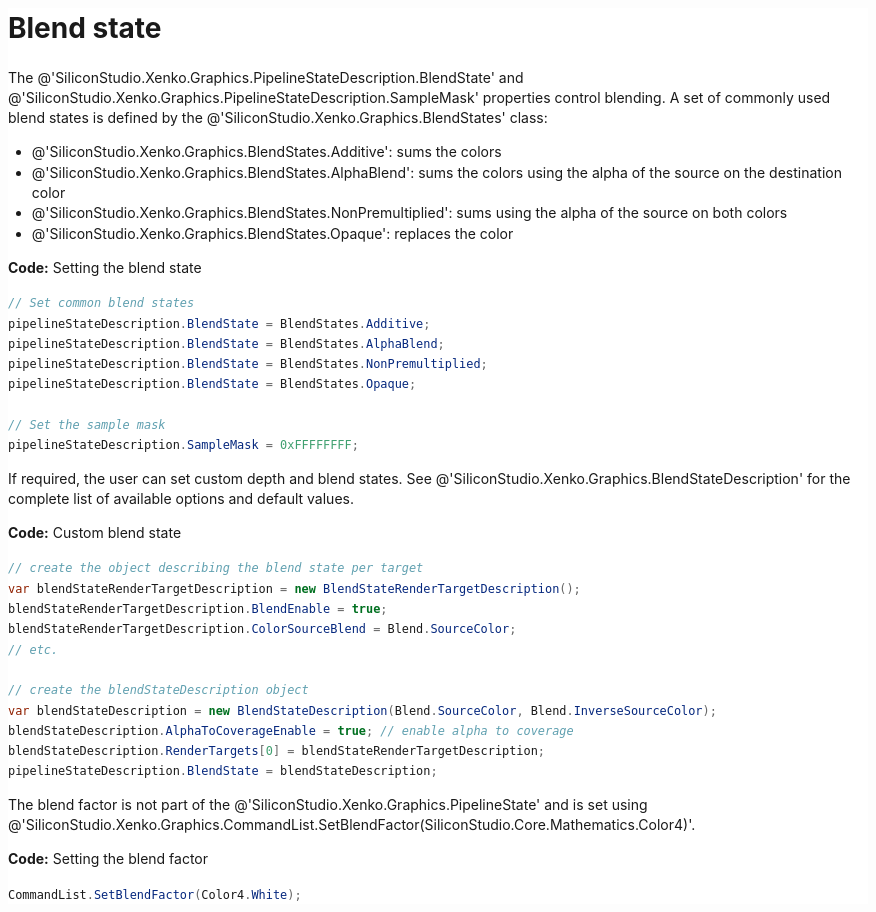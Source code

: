 
# Blend state

The @'SiliconStudio.Xenko.Graphics.PipelineStateDescription.BlendState' and @'SiliconStudio.Xenko.Graphics.PipelineStateDescription.SampleMask' properties control blending.
A set of commonly used blend states is defined by the @'SiliconStudio.Xenko.Graphics.BlendStates' class:

- @'SiliconStudio.Xenko.Graphics.BlendStates.Additive': sums the colors 
- @'SiliconStudio.Xenko.Graphics.BlendStates.AlphaBlend': sums the colors using the alpha of the source on the destination color
- @'SiliconStudio.Xenko.Graphics.BlendStates.NonPremultiplied': sums using the alpha of the source on both colors
- @'SiliconStudio.Xenko.Graphics.BlendStates.Opaque': replaces the color

**Code:** Setting the blend state

```cs
// Set common blend states
pipelineStateDescription.BlendState = BlendStates.Additive;
pipelineStateDescription.BlendState = BlendStates.AlphaBlend;
pipelineStateDescription.BlendState = BlendStates.NonPremultiplied;
pipelineStateDescription.BlendState = BlendStates.Opaque;

// Set the sample mask
pipelineStateDescription.SampleMask = 0xFFFFFFFF;
```

If required, the user can set custom depth and blend states. See @'SiliconStudio.Xenko.Graphics.BlendStateDescription' for the complete list of available options and default values.

**Code:** Custom blend state

```cs
// create the object describing the blend state per target
var blendStateRenderTargetDescription = new BlendStateRenderTargetDescription();
blendStateRenderTargetDescription.BlendEnable = true;
blendStateRenderTargetDescription.ColorSourceBlend = Blend.SourceColor;
// etc.

// create the blendStateDescription object
var blendStateDescription = new BlendStateDescription(Blend.SourceColor, Blend.InverseSourceColor);
blendStateDescription.AlphaToCoverageEnable = true; // enable alpha to coverage
blendStateDescription.RenderTargets[0] = blendStateRenderTargetDescription;
pipelineStateDescription.BlendState = blendStateDescription;
```

The blend factor is not part of the @'SiliconStudio.Xenko.Graphics.PipelineState' and is set using @'SiliconStudio.Xenko.Graphics.CommandList.SetBlendFactor(SiliconStudio.Core.Mathematics.Color4)'.

**Code:** Setting the blend factor

```cs
CommandList.SetBlendFactor(Color4.White);
```
